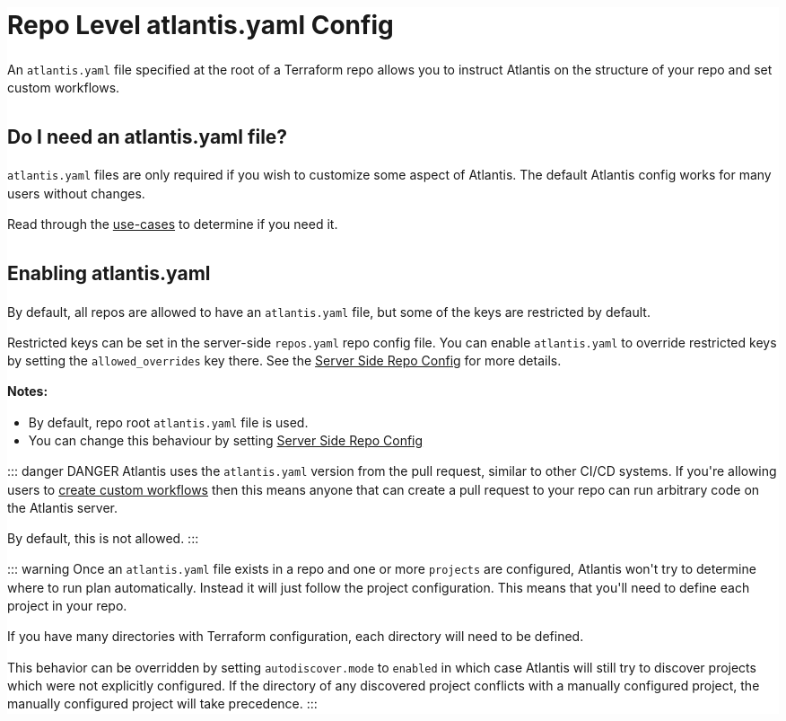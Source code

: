 # Repo Level atlantis.yaml Config

An `atlantis.yaml` file specified at the root of a Terraform repo allows you
to instruct Atlantis on the structure of your repo and set custom workflows.

## Do I need an atlantis.yaml file?

`atlantis.yaml` files are only required if you wish to customize some aspect of Atlantis.
The default Atlantis config works for many users without changes.

Read through the [use-cases](#use-cases) to determine if you need it.

## Enabling atlantis.yaml

By default, all repos are allowed to have an `atlantis.yaml` file,
but some of the keys are restricted by default.

Restricted keys can be set in the server-side `repos.yaml` repo config file.
You can enable `atlantis.yaml` to override restricted
keys by setting the `allowed_overrides` key there. See the [Server Side Repo Config](server-side-repo-config.md) for
more details.

**Notes:**

- By default, repo root `atlantis.yaml` file is used.
- You can change this behaviour by setting [Server Side Repo Config](server-side-repo-config.md)

::: danger DANGER
Atlantis uses the `atlantis.yaml` version from the pull request, similar to other
CI/CD systems. If you're allowing users to [create custom workflows](server-side-repo-config.md#allow-repos-to-define-their-own-workflows)
then this means
anyone that can create a pull request to your repo can run arbitrary code on the
Atlantis server.

By default, this is not allowed.
:::

::: warning
Once an `atlantis.yaml` file exists in a repo and one or more `projects` are configured,
Atlantis won't try to determine where to run plan automatically. Instead it will just
follow the project configuration. This means that you'll need to define each project
in your repo.

If you have many directories with Terraform configuration, each directory will
need to be defined.

This behavior can be overridden by setting `autodiscover.mode` to
`enabled` in which case Atlantis will still try to discover projects which were not
explicitly configured. If the directory of any discovered project conflicts with a
manually configured project, the manually configured project will take precedence.
:::
